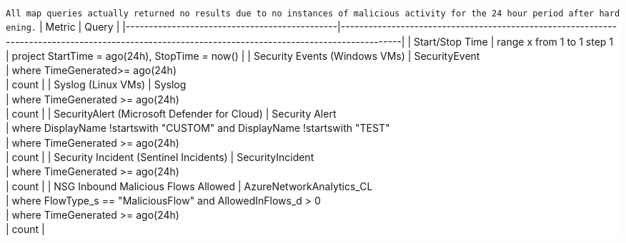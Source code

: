 ```All map queries actually returned no results due to no instances of malicious activity for the 24 hour period after hardening.```
| Metric                                       | Query                                                                                                                                            |
|----------------------------------------------|--------------------------------------------------------------------------------------------------------------------------------------------------|
| Start/Stop Time                              | range x from 1 to 1 step 1<br>\| project StartTime = ago(24h), StopTime = now()                                                                  |
| Security Events (Windows VMs)                | SecurityEvent<br>\| where TimeGenerated>= ago(24h)<br>\| count                                                                                   |
| Syslog (Linux VMs)                           | Syslog<br>\| where TimeGenerated >= ago(24h)<br>\| count                                                                                         |
| SecurityAlert (Microsoft Defender for Cloud) | Security Alert<br>\| where DisplayName !startswith "CUSTOM" and DisplayName !startswith "TEST"<br>\| where TimeGenerated >= ago(24h)<br>\| count |
| Security Incident (Sentinel Incidents)       | SecurityIncident<br>\| where TimeGenerated >= ago(24h)<br>\| count                                                                               |
| NSG Inbound Malicious Flows Allowed          | AzureNetworkAnalytics_CL<br>\| where FlowType_s == "MaliciousFlow" and AllowedInFlows_d > 0<br>\| where TimeGenerated >= ago(24h)<br>\| count    |

